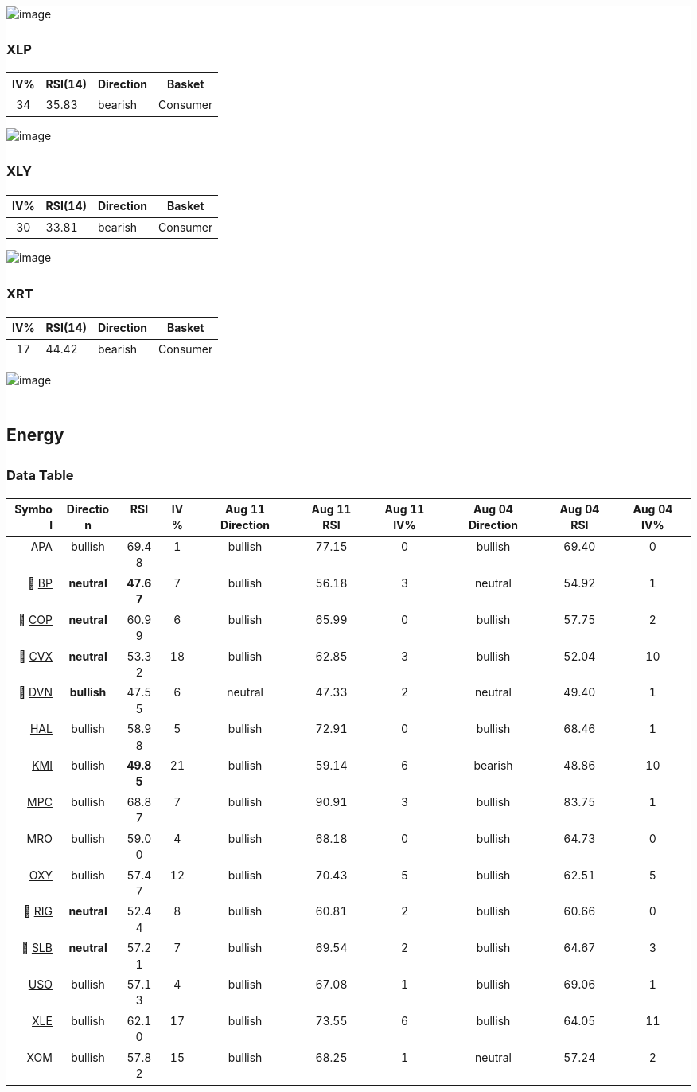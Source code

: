 ![image](https://finviz.com/publish/081823/WMTd205677635i.png)

### XLP

| IV% | RSI(14) | Direction | Basket |
|:---:|---------|-----------|--------|
| 34 | 35.83 | bearish | Consumer |

![image](https://finviz.com/publish/081823/XLPd205613126i.png)

### XLY

| IV% | RSI(14) | Direction | Basket |
|:---:|---------|-----------|--------|
| 30 | 33.81 | bearish | Consumer |

![image](https://finviz.com/publish/081823/XLYd205489209i.png)

### XRT

| IV% | RSI(14) | Direction | Basket |
|:---:|---------|-----------|--------|
| 17 | 44.42 | bearish | Consumer |

![image](https://finviz.com/publish/081823/XRTd205964114i.png)


---

## Energy

### Data Table

| Symbol | Direction |  RSI  | IV% |Aug 11 Direction | Aug 11 RSI | Aug 11 IV% |Aug 04 Direction | Aug 04 RSI | Aug 04 IV% |
|---:|:--:|:--:|:--:|:--:|:--:|:--:|:--:|:--:|:--:|
|  [APA](#apa) |bullish |69.48 |1 |bullish |77.15 |0 |bullish |69.40 |0 |
| 🔴 [BP](#bp) |**neutral** |**47.67** |7 |bullish |56.18 |3 |neutral |54.92 |1 |
| 🔴 [COP](#cop) |**neutral** |60.99 |6 |bullish |65.99 |0 |bullish |57.75 |2 |
| 🔴 [CVX](#cvx) |**neutral** |53.32 |18 |bullish |62.85 |3 |bullish |52.04 |10 |
| 🔴 [DVN](#dvn) |**bullish** |47.55 |6 |neutral |47.33 |2 |neutral |49.40 |1 |
|  [HAL](#hal) |bullish |58.98 |5 |bullish |72.91 |0 |bullish |68.46 |1 |
|  [KMI](#kmi) |bullish |**49.85** |21 |bullish |59.14 |6 |bearish |48.86 |10 |
|  [MPC](#mpc) |bullish |68.87 |7 |bullish |90.91 |3 |bullish |83.75 |1 |
|  [MRO](#mro) |bullish |59.00 |4 |bullish |68.18 |0 |bullish |64.73 |0 |
|  [OXY](#oxy) |bullish |57.47 |12 |bullish |70.43 |5 |bullish |62.51 |5 |
| 🔴 [RIG](#rig) |**neutral** |52.44 |8 |bullish |60.81 |2 |bullish |60.66 |0 |
| 🔴 [SLB](#slb) |**neutral** |57.21 |7 |bullish |69.54 |2 |bullish |64.67 |3 |
|  [USO](#uso) |bullish |57.13 |4 |bullish |67.08 |1 |bullish |69.06 |1 |
|  [XLE](#xle) |bullish |62.10 |17 |bullish |73.55 |6 |bullish |64.05 |11 |
|  [XOM](#xom) |bullish |57.82 |15 |bullish |68.25 |1 |neutral |57.24 |2 |